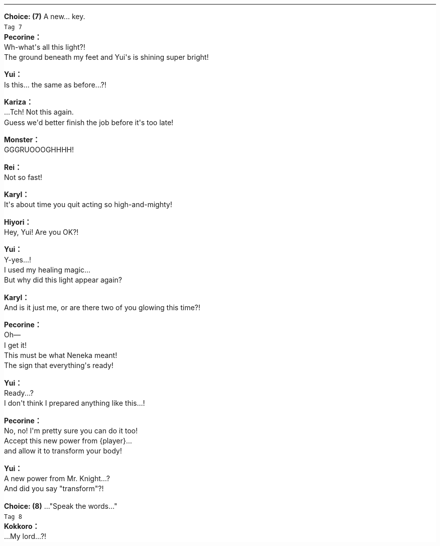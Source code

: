 
---  
  
**Choice: (7)**  A new... key.  
`Tag 7`  
**Pecorine：**  
Wh-what's all this light?!  
The ground beneath my feet and Yui's is shining super bright!  
  
**Yui：**  
Is this... the same as before...?!  
  
**Kariza：**  
...Tch! Not this again.  
Guess we'd better finish the job before it's too late!  
  
**Monster：**  
GGGRUOOOGHHHH!  
  
**Rei：**  
Not so fast!  
  
**Karyl：**  
It's about time you quit acting so high-and-mighty!  
  
**Hiyori：**  
Hey, Yui! Are you OK?!  
  
**Yui：**  
Y-yes...!  
I used my healing magic...  
But why did this light appear again?  
  
**Karyl：**  
And is it just me, or are there two of you glowing this time?!  
  
**Pecorine：**  
Oh—  
I get it!  
This must be what Neneka meant!  
The sign that everything's ready!  
  
**Yui：**  
Ready...?  
I don't think I prepared anything like this...!  
  
**Pecorine：**  
No, no! I'm pretty sure you can do it too!  
Accept this new power from {player}...  
and allow it to transform your body!  
  
**Yui：**  
A new power from Mr. Knight...?  
And did you say \"transform\"?!  
  
**Choice: (8)**  ...\"Speak the words...\"  
`Tag 8`  
**Kokkoro：**  
...My lord...?!  
  